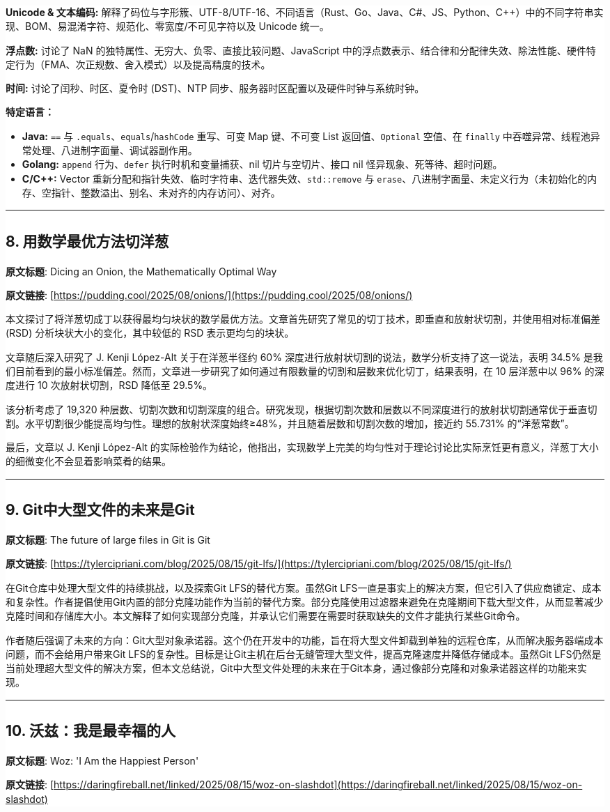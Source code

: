 **Unicode & 文本编码:** 解释了码位与字形簇、UTF-8/UTF-16、不同语言（Rust、Go、Java、C#、JS、Python、C++）中的不同字符串实现、BOM、易混淆字符、规范化、零宽度/不可见字符以及 Unicode 统一。

**浮点数:** 讨论了 NaN 的独特属性、无穷大、负零、直接比较问题、JavaScript 中的浮点数表示、结合律和分配律失效、除法性能、硬件特定行为（FMA、次正规数、舍入模式）以及提高精度的技术。

**时间:** 讨论了闰秒、时区、夏令时 (DST)、NTP 同步、服务器时区配置以及硬件时钟与系统时钟。

**特定语言：**
*   **Java:** `==` 与 `.equals`、`equals`/`hashCode` 重写、可变 Map 键、不可变 List 返回值、`Optional` 空值、在 `finally` 中吞噬异常、线程池异常处理、八进制字面量、调试器副作用。
*   **Golang:** `append` 行为、`defer` 执行时机和变量捕获、nil 切片与空切片、接口 nil 怪异现象、死等待、超时问题。
*   **C/C++:** Vector 重新分配和指针失效、临时字符串、迭代器失效、`std::remove` 与 `erase`、八进制字面量、未定义行为（未初始化的内存、空指针、整数溢出、别名、未对齐的内存访问）、对齐。

---

## 8. 用数学最优方法切洋葱

**原文标题**: Dicing an Onion, the Mathematically Optimal Way

**原文链接**: [https://pudding.cool/2025/08/onions/](https://pudding.cool/2025/08/onions/)

本文探讨了将洋葱切成丁以获得最均匀块状的数学最优方法。文章首先研究了常见的切丁技术，即垂直和放射状切割，并使用相对标准偏差 (RSD) 分析块状大小的变化，其中较低的 RSD 表示更均匀的块状。

文章随后深入研究了 J. Kenji López-Alt 关于在洋葱半径约 60% 深度进行放射状切割的说法，数学分析支持了这一说法，表明 34.5% 是我们目前看到的最小标准偏差。然而，文章进一步研究了如何通过有限数量的切割和层数来优化切丁，结果表明，在 10 层洋葱中以 96% 的深度进行 10 次放射状切割，RSD 降低至 29.5%。

该分析考虑了 19,320 种层数、切割次数和切割深度的组合。研究发现，根据切割次数和层数以不同深度进行的放射状切割通常优于垂直切割。水平切割很少能提高均匀性。理想的放射状深度始终≥48%，并且随着层数和切割次数的增加，接近约 55.731% 的“洋葱常数”。

最后，文章以 J. Kenji López-Alt 的实际检验作为结论，他指出，实现数学上完美的均匀性对于理论讨论比实际烹饪更有意义，洋葱丁大小的细微变化不会显着影响菜肴的结果。

---

## 9. Git中大型文件的未来是Git

**原文标题**: The future of large files in Git is Git

**原文链接**: [https://tylercipriani.com/blog/2025/08/15/git-lfs/](https://tylercipriani.com/blog/2025/08/15/git-lfs/)

在Git仓库中处理大型文件的持续挑战，以及探索Git LFS的替代方案。虽然Git LFS一直是事实上的解决方案，但它引入了供应商锁定、成本和复杂性。作者提倡使用Git内置的部分克隆功能作为当前的替代方案。部分克隆使用过滤器来避免在克隆期间下载大型文件，从而显著减少克隆时间和存储库大小。本文解释了如何实现部分克隆，并承认它们需要在需要时获取缺失的文件才能执行某些Git命令。

作者随后强调了未来的方向：Git大型对象承诺器。这个仍在开发中的功能，旨在将大型文件卸载到单独的远程仓库，从而解决服务器端成本问题，而不会给用户带来Git LFS的复杂性。目标是让Git主机在后台无缝管理大型文件，提高克隆速度并降低存储成本。虽然Git LFS仍然是当前处理超大型文件的解决方案，但本文总结说，Git中大型文件处理的未来在于Git本身，通过像部分克隆和对象承诺器这样的功能来实现。

---

## 10. 沃兹：我是最幸福的人

**原文标题**: Woz: 'I Am the Happiest Person'

**原文链接**: [https://daringfireball.net/linked/2025/08/15/woz-on-slashdot](https://daringfireball.net/linked/2025/08/15/woz-on-slashdot)
